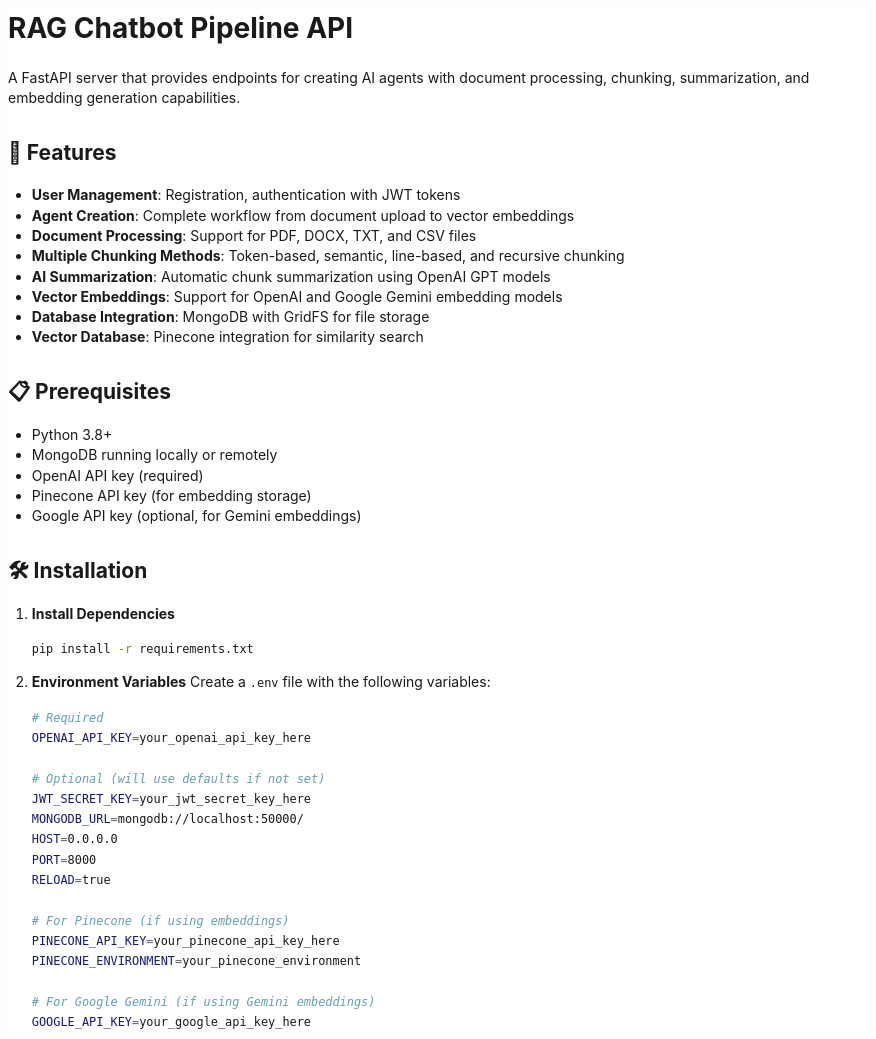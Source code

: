# RAG Chatbot Pipeline API

A FastAPI server that provides endpoints for creating AI agents with document processing, chunking, summarization, and embedding generation capabilities.

## 🚀 Features

- **User Management**: Registration, authentication with JWT tokens
- **Agent Creation**: Complete workflow from document upload to vector embeddings
- **Document Processing**: Support for PDF, DOCX, TXT, and CSV files
- **Multiple Chunking Methods**: Token-based, semantic, line-based, and recursive chunking
- **AI Summarization**: Automatic chunk summarization using OpenAI GPT models
- **Vector Embeddings**: Support for OpenAI and Google Gemini embedding models
- **Database Integration**: MongoDB with GridFS for file storage
- **Vector Database**: Pinecone integration for similarity search

## 📋 Prerequisites

- Python 3.8+
- MongoDB running locally or remotely
- OpenAI API key (required)
- Pinecone API key (for embedding storage)
- Google API key (optional, for Gemini embeddings)

## 🛠️ Installation

1. **Install Dependencies**
   ```bash
   pip install -r requirements.txt
   ```

2. **Environment Variables**
   Create a `.env` file with the following variables:
   ```bash
   # Required
   OPENAI_API_KEY=your_openai_api_key_here
   
   # Optional (will use defaults if not set)
   JWT_SECRET_KEY=your_jwt_secret_key_here
   MONGODB_URL=mongodb://localhost:50000/
   HOST=0.0.0.0
   PORT=8000
   RELOAD=true
   
   # For Pinecone (if using embeddings)
   PINECONE_API_KEY=your_pinecone_api_key_here
   PINECONE_ENVIRONMENT=your_pinecone_environment
   
   # For Google Gemini (if using Gemini embeddings)
   GOOGLE_API_KEY=your_google_api_key_here
   ```
